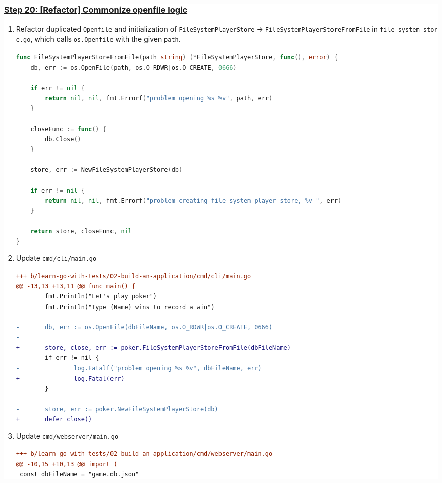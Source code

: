 
### [Step 20: [Refactor] Commonize openfile logic](https://quii.gitbook.io/learn-go-with-tests/build-an-application/command-line#refactor-1)

1. Refactor duplicated `Openfile` and initialization of `FileSystemPlayerStore` -> `FileSystemPlayerStoreFromFile` in `file_system_store.go`, which calls `os.Openfile` with the given `path`.

    ```go
    func FileSystemPlayerStoreFromFile(path string) (*FileSystemPlayerStore, func(), error) {
        db, err := os.OpenFile(path, os.O_RDWR|os.O_CREATE, 0666)

        if err != nil {
            return nil, nil, fmt.Errorf("problem opening %s %v", path, err)
        }

        closeFunc := func() {
            db.Close()
        }

        store, err := NewFileSystemPlayerStore(db)

        if err != nil {
            return nil, nil, fmt.Errorf("problem creating file system player store, %v ", err)
        }

        return store, closeFunc, nil
    }
    ```

1. Update `cmd/cli/main.go`

    ```diff
    +++ b/learn-go-with-tests/02-build-an-application/cmd/cli/main.go
    @@ -13,13 +13,11 @@ func main() {
            fmt.Println("Let's play poker")
            fmt.Println("Type {Name} wins to record a win")

    -       db, err := os.OpenFile(dbFileName, os.O_RDWR|os.O_CREATE, 0666)
    -
    +       store, close, err := poker.FileSystemPlayerStoreFromFile(dbFileName)
            if err != nil {
    -               log.Fatalf("problem opening %s %v", dbFileName, err)
    +               log.Fatal(err)
            }
    -
    -       store, err := poker.NewFileSystemPlayerStore(db)
    +       defer close()

    ```

1. Update `cmd/webserver/main.go`

    ```diff
    +++ b/learn-go-with-tests/02-build-an-application/cmd/webserver/main.go
    @@ -10,15 +10,13 @@ import (
     const dbFileName = "game.db.json"
